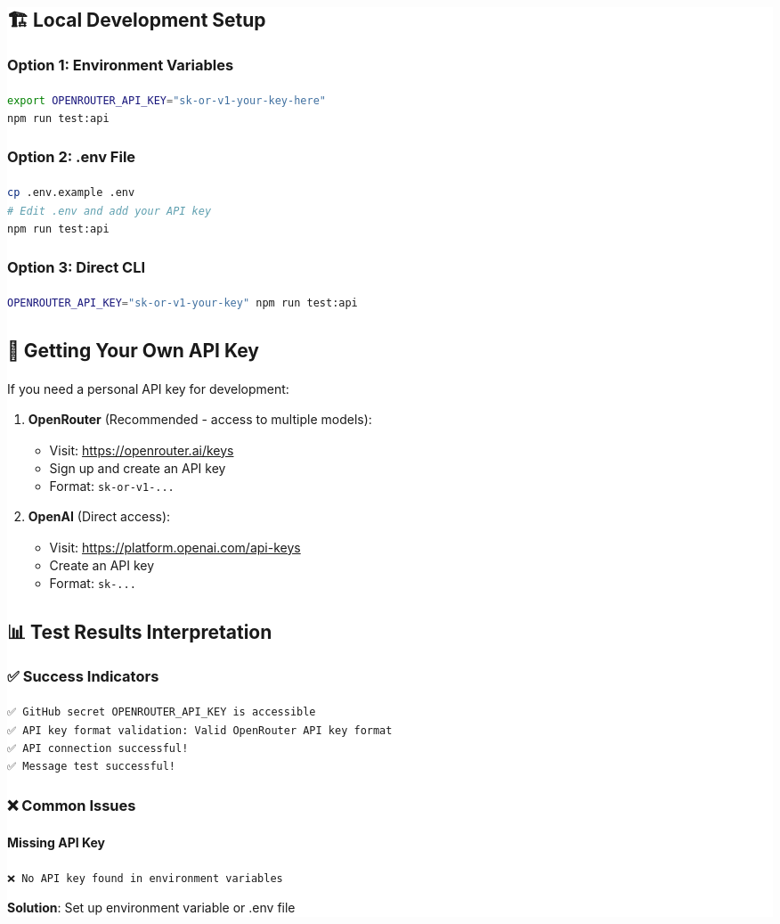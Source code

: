 ## 🏗️ Local Development Setup

### Option 1: Environment Variables
```bash
export OPENROUTER_API_KEY="sk-or-v1-your-key-here"
npm run test:api
```

### Option 2: .env File
```bash
cp .env.example .env
# Edit .env and add your API key
npm run test:api
```

### Option 3: Direct CLI
```bash
OPENROUTER_API_KEY="sk-or-v1-your-key" npm run test:api
```

## 🔧 Getting Your Own API Key

If you need a personal API key for development:

1. **OpenRouter** (Recommended - access to multiple models):
   - Visit: https://openrouter.ai/keys
   - Sign up and create an API key
   - Format: `sk-or-v1-...`

2. **OpenAI** (Direct access):
   - Visit: https://platform.openai.com/api-keys
   - Create an API key
   - Format: `sk-...`

## 📊 Test Results Interpretation

### ✅ Success Indicators
```
✅ GitHub secret OPENROUTER_API_KEY is accessible
✅ API key format validation: Valid OpenRouter API key format
✅ API connection successful!
✅ Message test successful!
```

### ❌ Common Issues

#### Missing API Key
```
❌ No API key found in environment variables
```
**Solution**: Set up environment variable or .env file
